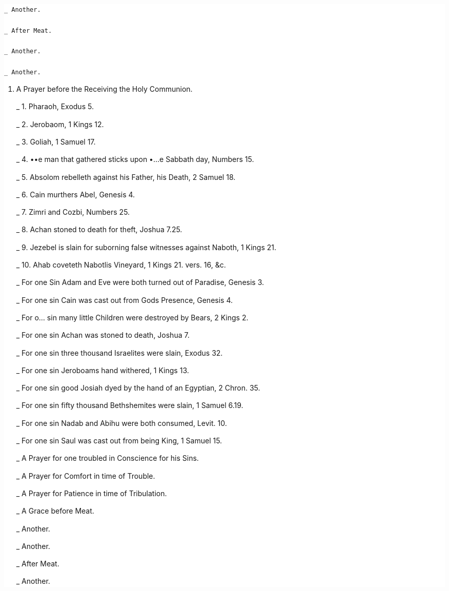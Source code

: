     _ Another.

    _ After Meat.

    _ Another.

    _ Another.

1. A Prayer before the Receiving the Holy Communion.

    _ 1. Pharaoh, Exodus 5.

    _ 2. Jerobaom, 1 Kings 12.

    _ 3. Goliah, 1 Samuel 17.

    _ 4. ••e man that gathered sticks upon •…e Sabbath day, Numbers 15.

    _ 5. Absolom rebelleth against his Father, his Death, 2 Samuel 18.

    _ 6. Cain murthers Abel, Genesis 4.

    _ 7. Zimri and Cozbi, Numbers 25.

    _ 8. Achan stoned to death for theft, Joshua 7.25.

    _ 9. Jezebel is slain for suborning false witnesses against Naboth, 1 Kings 21.

    _ 10. Ahab coveteth Nabotlis Vineyard, 1 Kings 21. vers. 16, &c.

    _ For one Sin Adam and Eve were both turned out of Paradise, Genesis 3.

    _ For one sin Cain was cast out from Gods Presence, Genesis 4.

    _ For o… sin many little Children were destroyed by Bears, 2 Kings 2.

    _ For one sin Achan was stoned to death, Joshua 7.

    _ For one sin three thousand Israelites were slain, Exodus 32.

    _ For one sin Jeroboams hand withered, 1 Kings 13.

    _ For one sin good Josiah dyed by the hand of an Egyptian, 2 Chron. 35.

    _ For one sin fifty thousand Bethshemites were slain, 1 Samuel 6.19.

    _ For one sin Nadab and Abihu were both consumed, Levit. 10.

    _ For one sin Saul was cast out from being King, 1 Samuel 15.

    _ A Prayer for one troubled in Conscience for his Sins.

    _ A Prayer for Comfort in time of Trouble.

    _ A Prayer for Patience in time of Tribulation.

    _ A Grace before Meat.

    _ Another.

    _ Another.

    _ After Meat.

    _ Another.
